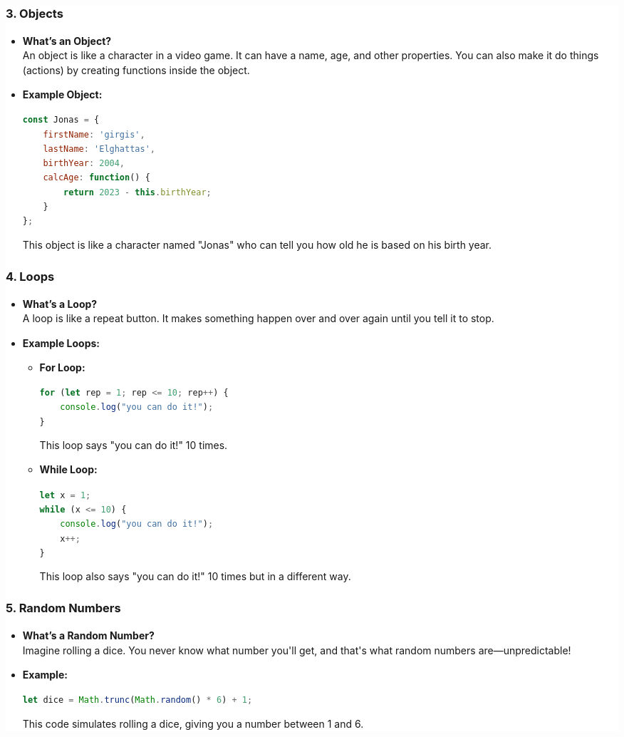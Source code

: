 ### **3. Objects**
- **What’s an Object?**  
  An object is like a character in a video game. It can have a name, age, and other properties. 
  You can also make it do things (actions) by creating functions inside the object.

- **Example Object:**
  ```javascript
  const Jonas = {
      firstName: 'girgis',
      lastName: 'Elghattas',
      birthYear: 2004,
      calcAge: function() {
          return 2023 - this.birthYear;
      }
  };
  ```
  This object is like a character named "Jonas" who can tell you how old he is based on his birth year.

### **4. Loops**
- **What’s a Loop?**  
  A loop is like a repeat button. It makes something happen over and over again until you tell it to stop.

- **Example Loops:**
  - **For Loop:**
    ```javascript
    for (let rep = 1; rep <= 10; rep++) {
        console.log("you can do it!");
    }
    ```
    This loop says "you can do it!" 10 times.

  - **While Loop:**
    ```javascript
    let x = 1;
    while (x <= 10) {
        console.log("you can do it!");
        x++;
    }
    ```
    This loop also says "you can do it!" 10 times but in a different way.

### **5. Random Numbers**
- **What’s a Random Number?**  
  Imagine rolling a dice. You never know what number you'll get, and that's what random numbers are—unpredictable!

- **Example:**
  ```javascript
  let dice = Math.trunc(Math.random() * 6) + 1;
  ```
  This code simulates rolling a dice, giving you a number between 1 and 6. 
